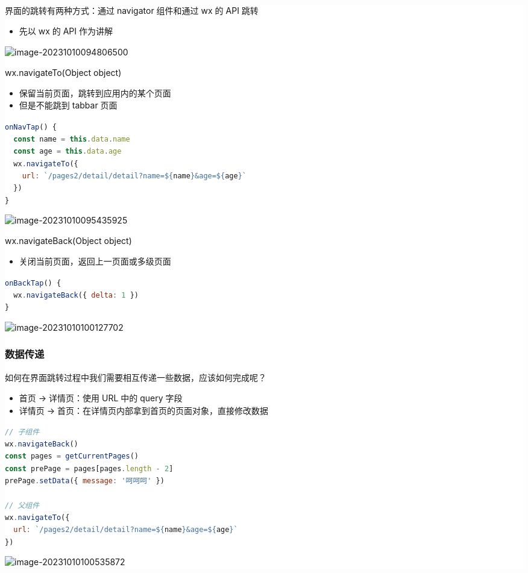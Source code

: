 界面的跳转有两种方式：通过 navigator 组件和通过 wx 的 API 跳转

- 先以 wx 的 API 作为讲解

![image-20231010094806500](https://gitee.com/lilyn/pic/raw/master/lagoulearn-img/image-20231010094806500.png)

wx.navigateTo(Object object)

- 保留当前页面，跳转到应用内的某个页面
- 但是不能跳到 tabbar 页面

```js
onNavTap() {
  const name = this.data.name
  const age = this.data.age
  wx.navigateTo({
    url: `/pages2/detail/detail?name=${name}&age=${age}`
  })
}
```

![image-20231010095435925](https://gitee.com/lilyn/pic/raw/master/lagoulearn-img/image-20231010095435925.png)

wx.navigateBack(Object object)

- 关闭当前页面，返回上一页面或多级页面

```js
onBackTap() {
  wx.navigateBack({ delta: 1 })
}
```

![image-20231010100127702](https://gitee.com/lilyn/pic/raw/master/lagoulearn-img/image-20231010100127702.png)

### 数据传递

如何在界面跳转过程中我们需要相互传递一些数据，应该如何完成呢？

- 首页 -> 详情页：使用 URL 中的 query 字段
- 详情页 -> 首页：在详情页内部拿到首页的页面对象，直接修改数据

```js
// 子组件
wx.navigateBack()
const pages = getCurrentPages()
const prePage = pages[pages.length - 2]
prePage.setData({ message: '呵呵呵' })

// 父组件
wx.navigateTo({
  url: `/pages2/detail/detail?name=${name}&age=${age}`
})
```

![image-20231010100535872](https://gitee.com/lilyn/pic/raw/master/lagoulearn-img/image-20231010100535872.png)
